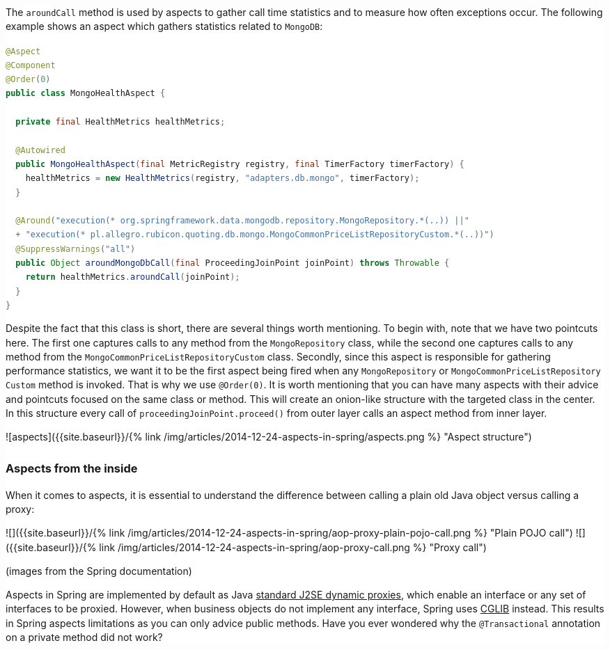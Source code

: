 The ```aroundCall``` method is used by aspects to gather call time statistics and to measure how often exceptions occur.
The following example shows an aspect which gathers statistics related to ```MongoDB```:

```java
@Aspect
@Component
@Order(0)
public class MongoHealthAspect {

  private final HealthMetrics healthMetrics;

  @Autowired
  public MongoHealthAspect(final MetricRegistry registry, final TimerFactory timerFactory) {
    healthMetrics = new HealthMetrics(registry, "adapters.db.mongo", timerFactory);
  }

  @Around("execution(* org.springframework.data.mongodb.repository.MongoRepository.*(..)) ||"
  + "execution(* pl.allegro.rubicon.quoting.db.mongo.MongoCommonPriceListRepositoryCustom.*(..))")
  @SuppressWarnings("all")
  public Object aroundMongoDbCall(final ProceedingJoinPoint joinPoint) throws Throwable {
    return healthMetrics.aroundCall(joinPoint);
  }
}
```

Despite the fact that this class is short, there are several things worth mentioning.
To begin with, note that we have two pointcuts here. The first one captures calls to any method from the
```MongoRepository``` class, while the second one captures calls to any method from the
```MongoCommonPriceListRepositoryCustom``` class. Secondly, since this aspect is responsible for
gathering performance statistics, we want it to be the first aspect being fired when any ```MongoRepository```
or ```MongoCommonPriceListRepositoryCustom``` method is invoked. That is why we use ```@Order(0)```. It is worth
mentioning that you can have many aspects with their advice and pointcuts focused on the same class or method.
This will create an onion-like structure with the targeted class in the center. In this structure every call of
```proceedingJoinPoint.proceed()``` from outer layer calls an aspect method from inner layer.

![aspects]({{site.baseurl}}/{% link /img/articles/2014-12-24-aspects-in-spring/aspects.png %} "Aspect structure")

### Aspects from the inside
When it comes to aspects, it is essential to understand the difference between calling a plain old Java object
versus calling a proxy:

![]({{site.baseurl}}/{% link /img/articles/2014-12-24-aspects-in-spring/aop-proxy-plain-pojo-call.png %} "Plain POJO call")
![]({{site.baseurl}}/{% link /img/articles/2014-12-24-aspects-in-spring/aop-proxy-call.png %} "Proxy call")

(images from the Spring documentation)

Aspects in Spring are implemented by default as Java [standard J2SE dynamic proxies](http://docs.oracle.com/javase/8/docs/api/java/lang/reflect/Proxy.html), which enable an interface or any
set of interfaces to be proxied. However, when business objects do not implement any interface, Spring uses
[CGLIB](https://github.com/cglib/cglib) instead. This results in Spring aspects limitations as you can only advice
public methods. Have you ever wondered why the `@Transactional` annotation on a private method did not work?
```